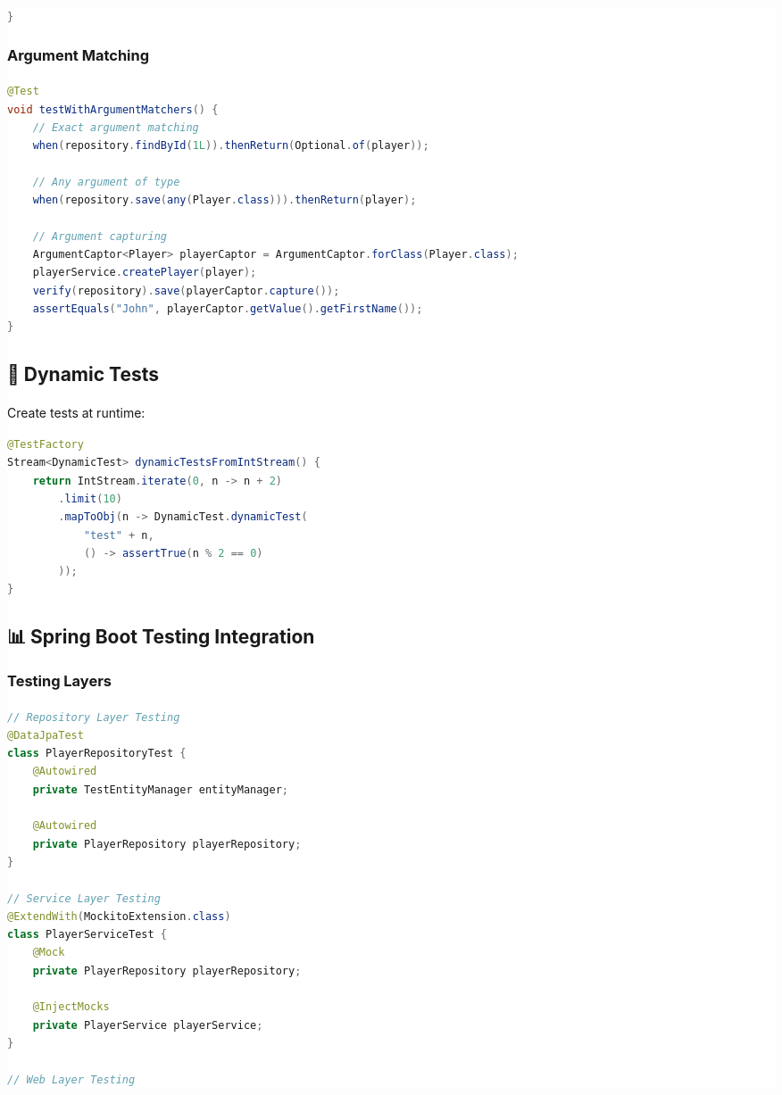 ```java
}
```

### Argument Matching

```java
@Test
void testWithArgumentMatchers() {
    // Exact argument matching
    when(repository.findById(1L)).thenReturn(Optional.of(player));

    // Any argument of type
    when(repository.save(any(Player.class))).thenReturn(player);

    // Argument capturing
    ArgumentCaptor<Player> playerCaptor = ArgumentCaptor.forClass(Player.class);
    playerService.createPlayer(player);
    verify(repository).save(playerCaptor.capture());
    assertEquals("John", playerCaptor.getValue().getFirstName());
}
```

## 🚀 Dynamic Tests

Create tests at runtime:

```java
@TestFactory
Stream<DynamicTest> dynamicTestsFromIntStream() {
    return IntStream.iterate(0, n -> n + 2)
        .limit(10)
        .mapToObj(n -> DynamicTest.dynamicTest(
            "test" + n, 
            () -> assertTrue(n % 2 == 0)
        ));
}
```

## 📊 Spring Boot Testing Integration

### Testing Layers

```java
// Repository Layer Testing
@DataJpaTest
class PlayerRepositoryTest {
    @Autowired
    private TestEntityManager entityManager;

    @Autowired
    private PlayerRepository playerRepository;
}

// Service Layer Testing
@ExtendWith(MockitoExtension.class)
class PlayerServiceTest {
    @Mock
    private PlayerRepository playerRepository;

    @InjectMocks
    private PlayerService playerService;
}

// Web Layer Testing
```